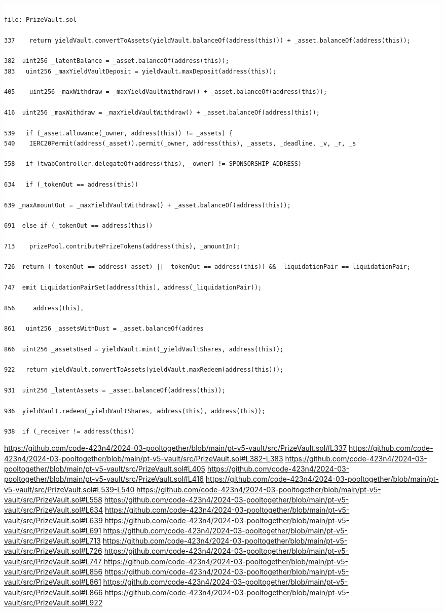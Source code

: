 ```solidity

file: PrizeVault.sol

337    return yieldVault.convertToAssets(yieldVault.balanceOf(address(this))) + _asset.balanceOf(address(this));

382  uint256 _latentBalance = _asset.balanceOf(address(this));
383   uint256 _maxYieldVaultDeposit = yieldVault.maxDeposit(address(this));

405    uint256 _maxWithdraw = _maxYieldVaultWithdraw() + _asset.balanceOf(address(this));

416  uint256 _maxWithdraw = _maxYieldVaultWithdraw() + _asset.balanceOf(address(this));

539   if (_asset.allowance(_owner, address(this)) != _assets) {
540    IERC20Permit(address(_asset)).permit(_owner, address(this), _assets, _deadline, _v, _r, _s

558   if (twabController.delegateOf(address(this), _owner) != SPONSORSHIP_ADDRESS) 

634   if (_tokenOut == address(this))

639 _maxAmountOut = _maxYieldVaultWithdraw() + _asset.balanceOf(address(this));

691  else if (_tokenOut == address(this)) 

713    prizePool.contributePrizeTokens(address(this), _amountIn);

726  return (_tokenOut == address(_asset) || _tokenOut == address(this)) && _liquidationPair == liquidationPair;  

747  emit LiquidationPairSet(address(this), address(_liquidationPair));

856     address(this),

861   uint256 _assetsWithDust = _asset.balanceOf(addres

866  uint256 _assetsUsed = yieldVault.mint(_yieldVaultShares, address(this));

922   return yieldVault.convertToAssets(yieldVault.maxRedeem(address(this)));

931  uint256 _latentAssets = _asset.balanceOf(address(this));

936  yieldVault.redeem(_yieldVaultShares, address(this), address(this));

938  if (_receiver != address(this))
```
https://github.com/code-423n4/2024-03-pooltogether/blob/main/pt-v5-vault/src/PrizeVault.sol#L337
https://github.com/code-423n4/2024-03-pooltogether/blob/main/pt-v5-vault/src/PrizeVault.sol#L382-L383
https://github.com/code-423n4/2024-03-pooltogether/blob/main/pt-v5-vault/src/PrizeVault.sol#L405
https://github.com/code-423n4/2024-03-pooltogether/blob/main/pt-v5-vault/src/PrizeVault.sol#L416
https://github.com/code-423n4/2024-03-pooltogether/blob/main/pt-v5-vault/src/PrizeVault.sol#L539-L540
https://github.com/code-423n4/2024-03-pooltogether/blob/main/pt-v5-vault/src/PrizeVault.sol#L558
https://github.com/code-423n4/2024-03-pooltogether/blob/main/pt-v5-vault/src/PrizeVault.sol#L634
https://github.com/code-423n4/2024-03-pooltogether/blob/main/pt-v5-vault/src/PrizeVault.sol#L639
https://github.com/code-423n4/2024-03-pooltogether/blob/main/pt-v5-vault/src/PrizeVault.sol#L691
https://github.com/code-423n4/2024-03-pooltogether/blob/main/pt-v5-vault/src/PrizeVault.sol#L713
https://github.com/code-423n4/2024-03-pooltogether/blob/main/pt-v5-vault/src/PrizeVault.sol#L726
https://github.com/code-423n4/2024-03-pooltogether/blob/main/pt-v5-vault/src/PrizeVault.sol#L747
https://github.com/code-423n4/2024-03-pooltogether/blob/main/pt-v5-vault/src/PrizeVault.sol#L856
https://github.com/code-423n4/2024-03-pooltogether/blob/main/pt-v5-vault/src/PrizeVault.sol#L861
https://github.com/code-423n4/2024-03-pooltogether/blob/main/pt-v5-vault/src/PrizeVault.sol#L866
https://github.com/code-423n4/2024-03-pooltogether/blob/main/pt-v5-vault/src/PrizeVault.sol#L922